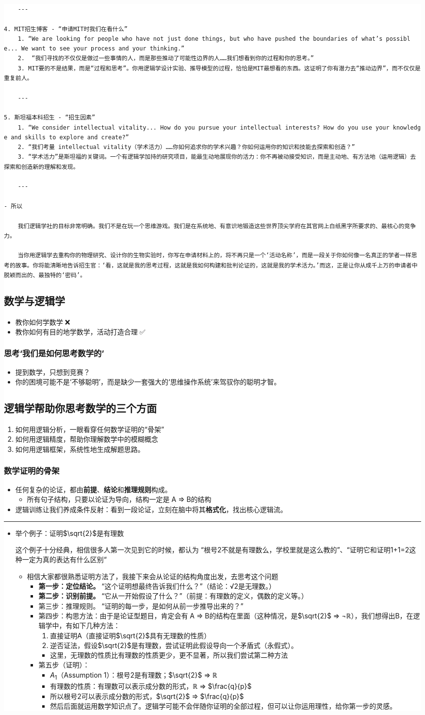 		---
		
	4. MIT招生博客 - “申请MIT时我们在看什么”
		1. “We are looking for people who have not just done things, but who have pushed the boundaries of what’s possible... We want to see your process and your thinking.”
		2.	“我们寻找的不仅仅是做过一些事情的人，而是那些推动了可能性边界的人……我们想看到你的过程和你的思考。”
		3. MIT要的不是结果，而是“过程和思考”。你用逻辑学设计实验、推导模型的过程，恰恰是MIT最想看的东西。这证明了你有潜力去“推动边界”，而不仅仅是重复前人。
		
		---
		
	5. 斯坦福本科招生 - “招生因素”
		1. “We consider intellectual vitality... How do you pursue your intellectual interests? How do you use your knowledge and skills to explore and create?”
		2. “我们考量 intellectual vitality（学术活力）……你如何追求你的学术兴趣？你如何运用你的知识和技能去探索和创造？”
		3. “学术活力”是斯坦福的关键词。一个有逻辑学加持的研究项目，能最生动地展现你的活力：你不再被动接受知识，而是主动地、有方法地（运用逻辑）去探索和创造新的理解和发现。
		
		---
		
	- 所以
		
		我们逻辑学社的目标非常明确。我们不是在玩一个思维游戏。我们是在系统地、有意识地锻造这些世界顶尖学府在其官网上白纸黑字所要求的、最核心的竞争力。
		
		当你用逻辑学去重构你的物理研究、设计你的生物实验时，你写在申请材料上的，将不再只是一个‘活动名称’，而是一段关于你如何像一名真正的学者一样思考的故事。你将能清晰地告诉招生官：‘看，这就是我的思考过程，这就是我如何构建和批判论证的，这就是我的学术活力。’而这，正是让你从成千上万的申请者中脱颖而出的、最独特的‘密码’。
		

## 数学与逻辑学

- 教你如何学数学 ❌
- 教你如何有目的地学数学，活动打造合理 ✅

### 思考‘我们是如何思考数学的’

- 提到数学，只想到竞赛？
- 你的困境可能不是‘不够聪明’，而是缺少一套强大的‘思维操作系统’来驾驭你的聪明才智。

## 逻辑学帮助你思考数学的三个方面

1. 如何用逻辑分析，一眼看穿任何数学证明的“骨架”
2. 如何用逻辑精度，帮助你理解数学中的模糊概念
3. 如何用逻辑框架，系统性地生成解题思路。

### 数学证明的骨架

- 任何复杂的论证，都由**前提**、**结论**和**推理规则**构成。
	- 所有句子结构，只要以论证为导向，结构一定是 A ⇒ B的结构
- 逻辑训练让我们养成条件反射：看到一段论证，立刻在脑中将其**格式化**，找出核心逻辑流。

---

- 举个例子：证明$\sqrt{2}$是有理数
	
	这个例子十分经典，相信很多人第一次见到它的时候，都认为 “根号2不就是有理数么，学校里就是这么教的”、“证明它和证明1+1=2这种一定为真的表达有什么区别“
	
	- 相信大家都很熟悉证明方法了，我接下来会从论证的结构角度出发，去思考这个问题
		- **第一步：定位结论。** “这个证明想最终告诉我们什么？”（结论：√2是无理数。）
		- **第二步：识别前提。** “它从一开始假设了什么？”（前提：有理数的定义，偶数的定义等。）
		- 第三步：推理规则。 “证明的每一步，是如何从前一步推导出来的？”
		- 第四步：构思方法：由于是论证型题目，肯定会有 A ⇒ B的结构在里面（这种情况，是$\sqrt{2}$ ⇒ $\lnot \mathbb{R}$），我们想得出B，在逻辑学中，有如下几种方法：
			1. 直接证明A（直接证明$\sqrt{2}$具有无理数的性质）
			2. 逆否证法，假设$\sqrt{2}$是有理数，尝试证明此假设导向一个矛盾式（永假式）。
			- 这里，无理数的性质比有理数的性质更少，更不显著，所以我们尝试第二种方法
		- 第五步（证明）：
			- $A_1$（Assumption 1）：根号2是有理数；$\sqrt{2}$ ⇒ $\mathbb{R}$
			- 有理数的性质：有理数可以表示成分数的形式，$\mathbb{R}$ ⇒ $\frac{q}{p}$
			- 所以根号2可以表示成分数的形式，$\sqrt{2}$ ⇒ $\frac{q}{p}$
			- 然后后面就运用数学知识点了。逻辑学可能不会伴随你证明的全部过程，但可以让你运用理性，给你第一步的灵感。
			